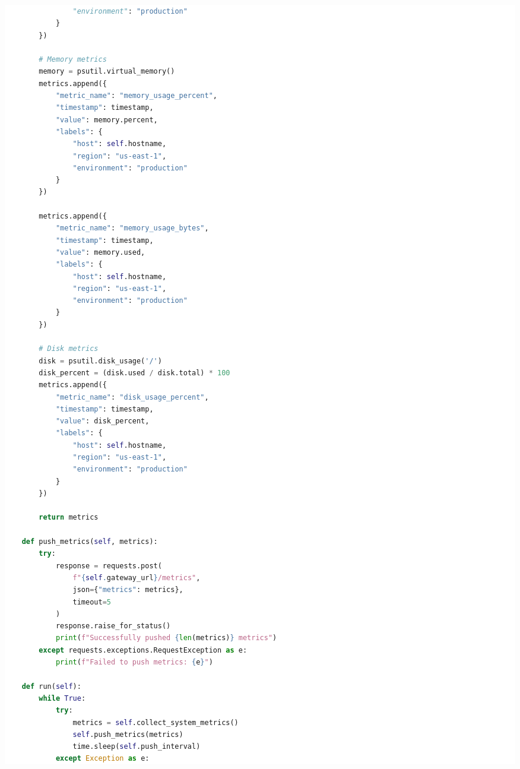 ```python
                "environment": "production"
            }
        })
        
        # Memory metrics
        memory = psutil.virtual_memory()
        metrics.append({
            "metric_name": "memory_usage_percent",
            "timestamp": timestamp,
            "value": memory.percent,
            "labels": {
                "host": self.hostname,
                "region": "us-east-1",
                "environment": "production"
            }
        })
        
        metrics.append({
            "metric_name": "memory_usage_bytes",
            "timestamp": timestamp,
            "value": memory.used,
            "labels": {
                "host": self.hostname,
                "region": "us-east-1",
                "environment": "production"
            }
        })
        
        # Disk metrics
        disk = psutil.disk_usage('/')
        disk_percent = (disk.used / disk.total) * 100
        metrics.append({
            "metric_name": "disk_usage_percent",
            "timestamp": timestamp,
            "value": disk_percent,
            "labels": {
                "host": self.hostname,
                "region": "us-east-1",
                "environment": "production"
            }
        })
        
        return metrics
    
    def push_metrics(self, metrics):
        try:
            response = requests.post(
                f"{self.gateway_url}/metrics",
                json={"metrics": metrics},
                timeout=5
            )
            response.raise_for_status()
            print(f"Successfully pushed {len(metrics)} metrics")
        except requests.exceptions.RequestException as e:
            print(f"Failed to push metrics: {e}")
    
    def run(self):
        while True:
            try:
                metrics = self.collect_system_metrics()
                self.push_metrics(metrics)
                time.sleep(self.push_interval)
            except Exception as e:
```